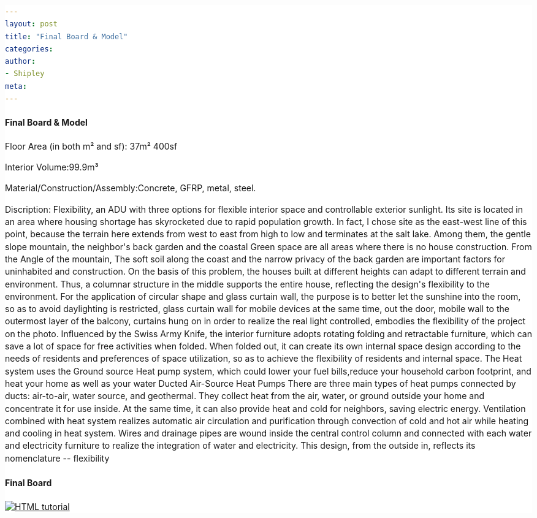```yaml
---
layout: post
title: "Final Board & Model"
categories:
author:
- Shipley
meta:
---
```

#### Final Board & Model

Floor Area (in both m² and sf): 37m²  400sf

Interior Volume:99.9m³

Material/Construction/Assembly:Concrete, GFRP, metal, steel.

Discription:
Flexibility, an ADU with three options for flexible interior space and controllable exterior sunlight.  Its site is located in an area where housing shortage has skyrocketed due to rapid population growth.  In fact, I chose site as the east-west line of this point, because the terrain here extends from west to east from high to low and terminates at the salt lake. Among them, the gentle slope mountain, the neighbor's back garden and the coastal Green space are all areas where there is no house construction. From the Angle of the mountain,  The soft soil along the coast and the narrow privacy of the back garden are important factors for uninhabited and construction.  On the basis of this problem, the houses built at different heights can adapt to different terrain and environment.  Thus, a columnar structure in the middle supports the entire house, reflecting the design's flexibility to the environment.  For the application of circular shape and glass curtain wall, the purpose is to better let the sunshine into the room, so as to avoid daylighting is restricted, glass curtain wall for mobile devices at the same time, out the door, mobile wall to the outermost layer of the balcony, curtains hung on in order to realize the real light controlled, embodies the flexibility of the project on the photo.  Influenced by the Swiss Army Knife, the interior furniture adopts rotating folding and retractable furniture, which can save a lot of space for free activities when folded. When folded out, it can create its own internal space design according to the needs of residents and preferences of space utilization, so as to achieve the flexibility of residents and internal space.  The Heat system uses the Ground source Heat pump system, which could lower your fuel bills,reduce your household carbon footprint, and heat your home as well as your water
Ducted Air-Source Heat Pumps
There are three main types of heat pumps connected by ducts:   air-to-air, water source, and geothermal. They collect heat from the air, water,   or ground outside your home and concentrate it for use inside.
At the same time, it can also provide heat and cold for neighbors, saving electric energy. Ventilation combined with heat system realizes automatic air circulation and purification through convection of cold and hot air while heating and cooling in heat system.  Wires and drainage pipes are wound inside the central control column and connected with each water and electricity furniture to realize the integration of water and electricity.  This design, from the outside in, reflects its nomenclature -- flexibility


#### Final Board
<a href=""> <img src="https://github.com/Shipley-XinyuWang/3yr-Studio-Flexibility/blob/master/assets/Final%20board/A07Wangxinyu%20Shipley_Flexibility_board.png?raw=true" alt="HTML tutorial" style="width:1080px;"></a>
